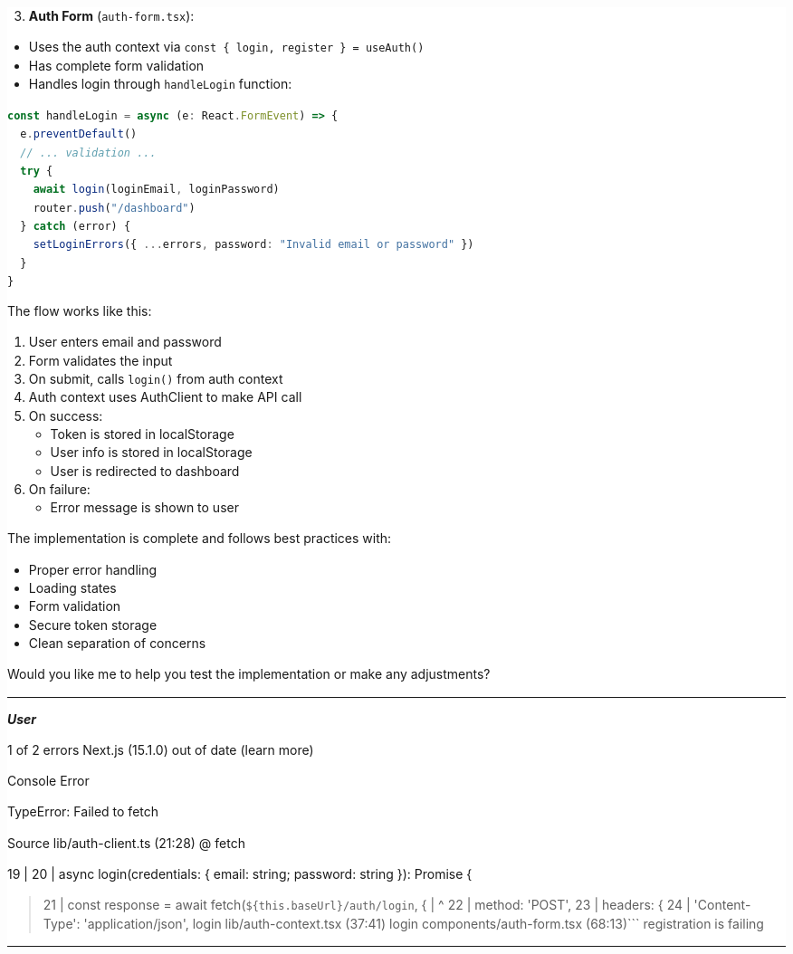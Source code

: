 3. **Auth Form** (`auth-form.tsx`):
- Uses the auth context via `const { login, register } = useAuth()`
- Has complete form validation
- Handles login through `handleLogin` function:
```typescript
const handleLogin = async (e: React.FormEvent) => {
  e.preventDefault()
  // ... validation ...
  try {
    await login(loginEmail, loginPassword)
    router.push("/dashboard")
  } catch (error) {
    setLoginErrors({ ...errors, password: "Invalid email or password" })
  }
}
```

The flow works like this:
1. User enters email and password
2. Form validates the input
3. On submit, calls `login()` from auth context
4. Auth context uses AuthClient to make API call
5. On success:
   - Token is stored in localStorage
   - User info is stored in localStorage
   - User is redirected to dashboard
6. On failure:
   - Error message is shown to user

The implementation is complete and follows best practices with:
- Proper error handling
- Loading states
- Form validation
- Secure token storage
- Clean separation of concerns

Would you like me to help you test the implementation or make any adjustments?

---

_**User**_



1 of 2 errors
Next.js (15.1.0) out of date (learn more)

Console Error

TypeError: Failed to fetch

Source
lib/auth-client.ts (21:28) @ fetch

  19 |
  20 |   async login(credentials: { email: string; password: string }): Promise<AuthResponse> {
> 21 |     const response = await fetch(`${this.baseUrl}/auth/login`, {
     |                            ^
  22 |       method: 'POST',
  23 |       headers: {
  24 |         'Content-Type': 'application/json',
login
lib/auth-context.tsx (37:41)
login
components/auth-form.tsx (68:13)``` registration is failing

---